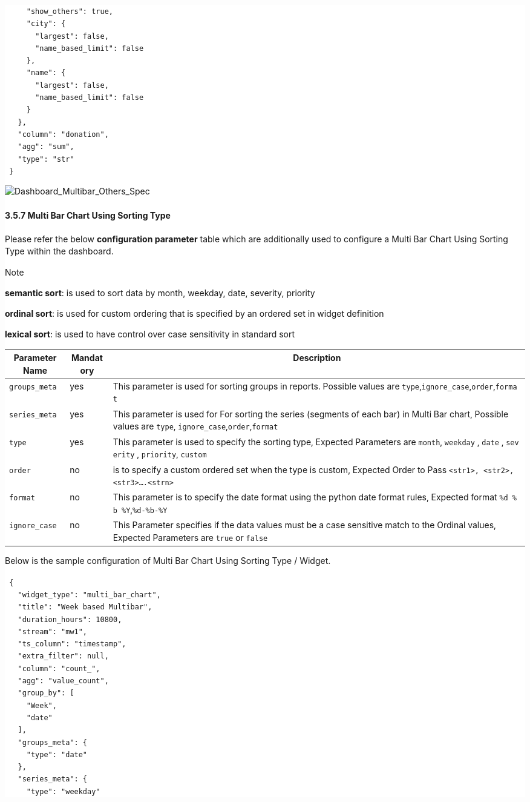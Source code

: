 ```
     "show_others": true, 
     "city": { 
       "largest": false, 
       "name_based_limit": false 
     }, 
     "name": { 
       "largest": false, 
       "name_based_limit": false 
     } 
   }, 
   "column": "donation", 
   "agg": "sum", 
   "type": "str" 
 }

```

![Dashboard_Multibar_Others_Spec](https://bot-docs.cloudfabrix.io/images/dashboards/multibar_others_spec.png)

#### ****3.5.7 Multi Bar Chart Using Sorting Type****

Please refer the below **configuration parameter** table which are additionally used to configure a Multi Bar Chart Using Sorting Type within the dashboard.

Note

**semantic sort**: is used to sort data by month, weekday, date, severity, priority

**ordinal sort**: is used for custom ordering that is specified by an ordered set in widget definition

**lexical sort**: is used to have control over case sensitivity in standard sort

| Parameter Name | Mandatory | Description |
| --- | --- | --- |
| `groups_meta` | yes | This parameter is used for sorting groups in reports. Possible values are `type`,`ignore_case`,`order`,`format` |
| `series_meta` | yes | This parameter is used for For sorting the series (segments of each bar) in Multi Bar chart, Possible values are `type`, `ignore_case`,`order`,`format` |
| `type` | yes | This parameter is used to specify the sorting type, Expected Parameters are `month`, `weekday` , `date` , `severity` , `priority`, `custom` |
| `order` | no  | is to specify a custom ordered set when the type is custom, Expected Order to Pass `<str1>, <str2>, <str3>….<strn>` |
| `format` | no  | This parameter is to specify the date format using the python date format rules, Expected format `%d %b %Y`,`%d-%b-%Y` |
| `ignore_case` | no  | This Parameter specifies if the data values must be a case sensitive match to the Ordinal values, Expected Parameters are `true` or `false` |

Below is the sample configuration of Multi Bar Chart Using Sorting Type / Widget.
```
 { 
   "widget_type": "multi_bar_chart", 
   "title": "Week based Multibar", 
   "duration_hours": 10800, 
   "stream": "mw1", 
   "ts_column": "timestamp", 
   "extra_filter": null, 
   "column": "count_", 
   "agg": "value_count", 
   "group_by": [ 
     "Week", 
     "date" 
   ], 
   "groups_meta": { 
     "type": "date" 
   }, 
   "series_meta": { 
     "type": "weekday" 
```